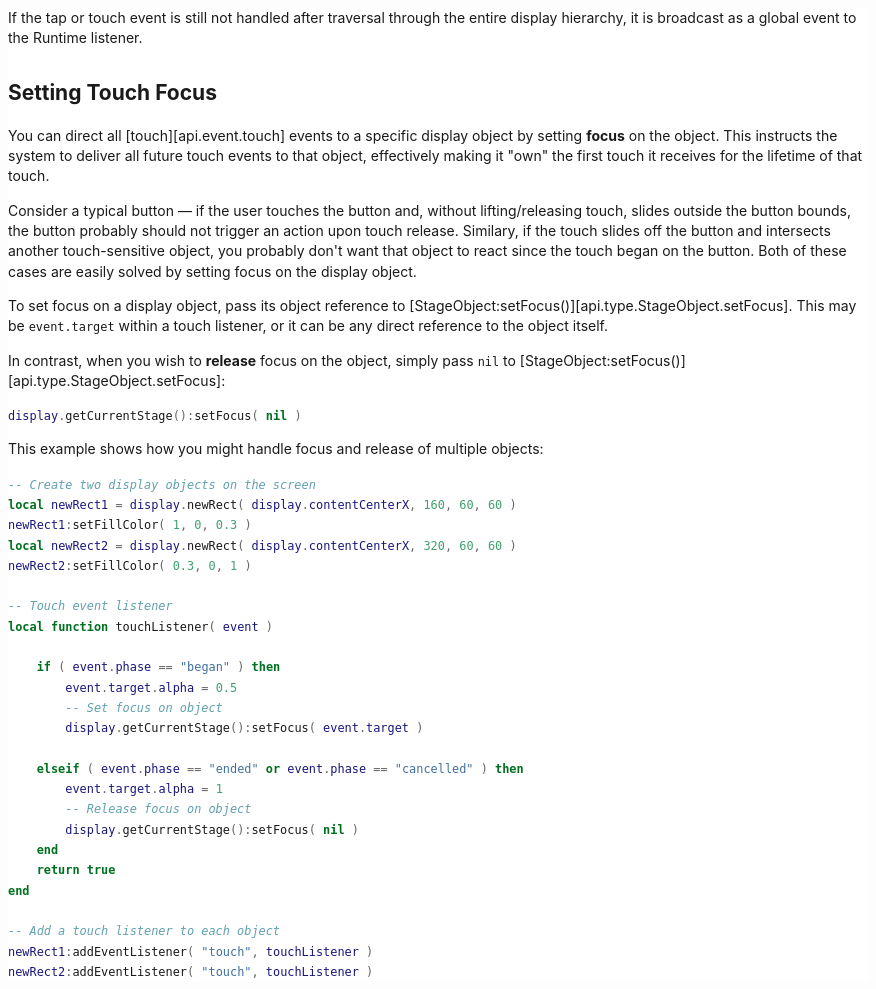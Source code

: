 <div class="docs-tip-outer">
<div class="docs-tip-inner-left">
<div class="fa fa-cog"></div>
</div>
<div class="docs-tip-inner-right">

If the tap or touch event is still not handled after traversal through the entire display hierarchy, it is broadcast as a global event to the Runtime listener.

</div>
</div>




<a id="focus"></a>

## Setting Touch Focus

You can direct all [touch][api.event.touch] events to a specific display object by setting __focus__ on the object. This instructs the system to deliver all future touch events to that object, effectively making it "own" the first touch it receives for the lifetime of that touch.

Consider a typical button &mdash; if&nbsp;the user touches the button and, without lifting/releasing touch, slides outside the button bounds, the button probably should not trigger an action upon touch release. Similary, if the touch slides off the button and intersects another <nobr>touch-sensitive</nobr> object, you probably don't want that object to react since the touch began on the button. Both of these cases are easily solved by setting focus on the display object.

To set focus on a display object, pass its object reference to [StageObject:setFocus()][api.type.StageObject.setFocus]. This may be `event.target` within a touch listener, or it can be any direct reference to the object itself.

In contrast, when you wish to __release__ focus on the object, simply pass `nil` to [StageObject:setFocus()][api.type.StageObject.setFocus]:

``````lua
display.getCurrentStage():setFocus( nil )
``````

This example shows how you might handle focus and release of multiple objects:

``````lua
-- Create two display objects on the screen
local newRect1 = display.newRect( display.contentCenterX, 160, 60, 60 )
newRect1:setFillColor( 1, 0, 0.3 )
local newRect2 = display.newRect( display.contentCenterX, 320, 60, 60 )
newRect2:setFillColor( 0.3, 0, 1 )

-- Touch event listener
local function touchListener( event )

	if ( event.phase == "began" ) then
		event.target.alpha = 0.5
		-- Set focus on object
		display.getCurrentStage():setFocus( event.target )

	elseif ( event.phase == "ended" or event.phase == "cancelled" ) then
		event.target.alpha = 1
		-- Release focus on object
		display.getCurrentStage():setFocus( nil )
	end
	return true
end

-- Add a touch listener to each object
newRect1:addEventListener( "touch", touchListener )
newRect2:addEventListener( "touch", touchListener )
``````

